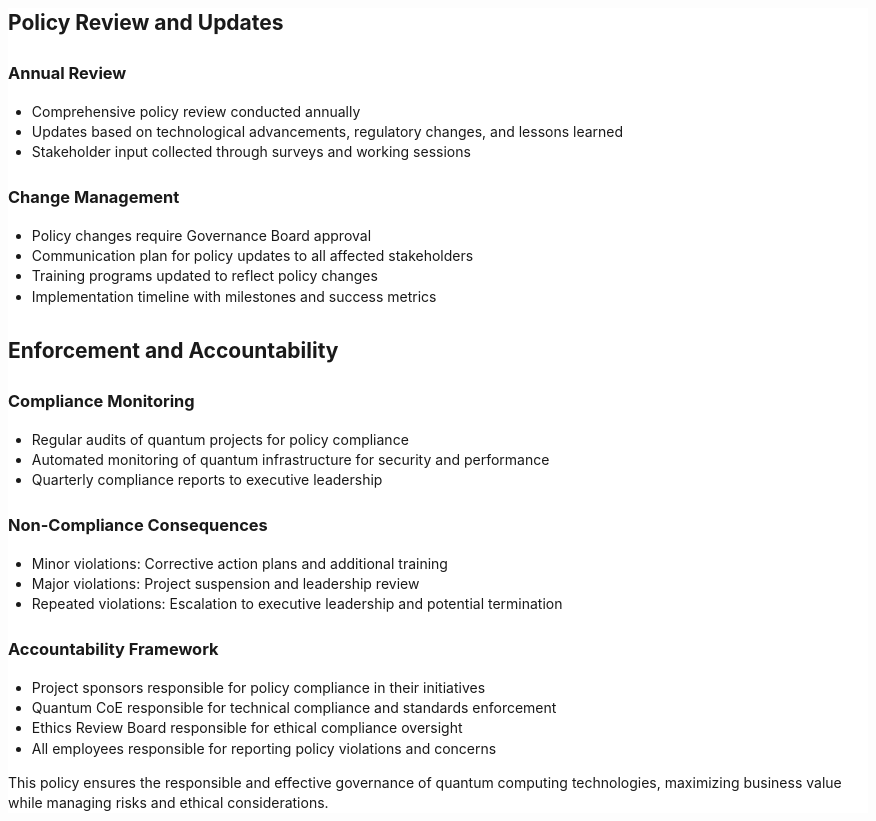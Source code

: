 ## Policy Review and Updates

### Annual Review
- Comprehensive policy review conducted annually
- Updates based on technological advancements, regulatory changes, and lessons learned
- Stakeholder input collected through surveys and working sessions

### Change Management
- Policy changes require Governance Board approval
- Communication plan for policy updates to all affected stakeholders
- Training programs updated to reflect policy changes
- Implementation timeline with milestones and success metrics

## Enforcement and Accountability

### Compliance Monitoring
- Regular audits of quantum projects for policy compliance
- Automated monitoring of quantum infrastructure for security and performance
- Quarterly compliance reports to executive leadership

### Non-Compliance Consequences
- Minor violations: Corrective action plans and additional training
- Major violations: Project suspension and leadership review
- Repeated violations: Escalation to executive leadership and potential termination

### Accountability Framework
- Project sponsors responsible for policy compliance in their initiatives
- Quantum CoE responsible for technical compliance and standards enforcement
- Ethics Review Board responsible for ethical compliance oversight
- All employees responsible for reporting policy violations and concerns

This policy ensures the responsible and effective governance of quantum computing technologies, maximizing business value while managing risks and ethical considerations.
